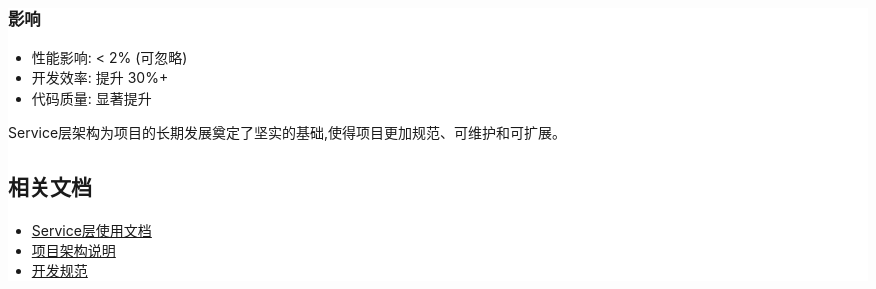 ### 影响
- 性能影响: < 2% (可忽略)
- 开发效率: 提升 30%+
- 代码质量: 显著提升

Service层架构为项目的长期发展奠定了坚实的基础,使得项目更加规范、可维护和可扩展。

## 相关文档

- [Service层使用文档](./SERVICE_LAYER.md)
- [项目架构说明](./ARCHITECTURE.md)
- [开发规范](./DEVELOPMENT_STANDARDS.md)